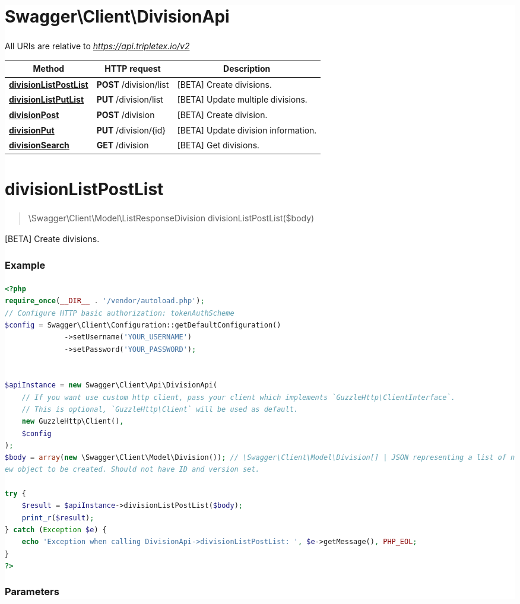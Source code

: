 # Swagger\Client\DivisionApi

All URIs are relative to *https://api.tripletex.io/v2*

Method | HTTP request | Description
------------- | ------------- | -------------
[**divisionListPostList**](DivisionApi.md#divisionlistpostlist) | **POST** /division/list | [BETA] Create divisions.
[**divisionListPutList**](DivisionApi.md#divisionlistputlist) | **PUT** /division/list | [BETA] Update multiple divisions.
[**divisionPost**](DivisionApi.md#divisionpost) | **POST** /division | [BETA] Create division.
[**divisionPut**](DivisionApi.md#divisionput) | **PUT** /division/{id} | [BETA] Update division information.
[**divisionSearch**](DivisionApi.md#divisionsearch) | **GET** /division | [BETA] Get divisions.

# **divisionListPostList**
> \Swagger\Client\Model\ListResponseDivision divisionListPostList($body)

[BETA] Create divisions.

### Example
```php
<?php
require_once(__DIR__ . '/vendor/autoload.php');
// Configure HTTP basic authorization: tokenAuthScheme
$config = Swagger\Client\Configuration::getDefaultConfiguration()
              ->setUsername('YOUR_USERNAME')
              ->setPassword('YOUR_PASSWORD');


$apiInstance = new Swagger\Client\Api\DivisionApi(
    // If you want use custom http client, pass your client which implements `GuzzleHttp\ClientInterface`.
    // This is optional, `GuzzleHttp\Client` will be used as default.
    new GuzzleHttp\Client(),
    $config
);
$body = array(new \Swagger\Client\Model\Division()); // \Swagger\Client\Model\Division[] | JSON representing a list of new object to be created. Should not have ID and version set.

try {
    $result = $apiInstance->divisionListPostList($body);
    print_r($result);
} catch (Exception $e) {
    echo 'Exception when calling DivisionApi->divisionListPostList: ', $e->getMessage(), PHP_EOL;
}
?>
```

### Parameters
